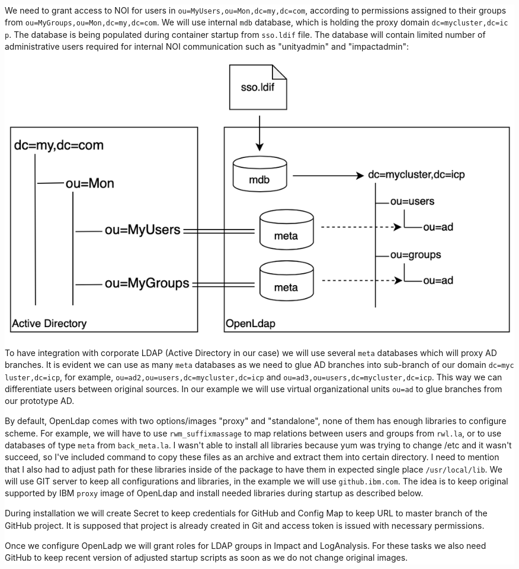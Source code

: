 We need to grant access to NOI for users in `ou=MyUsers,ou=Mon,dc=my,dc=com`, according to permissions assigned to their groups from `ou=MyGroups,ou=Mon,dc=my,dc=com`. We will use internal `mdb` database, which is holding the proxy domain `dc=mycluster,dc=icp`. The database is being populated during container startup from `sso.ldif` file. The database will contain limited number of administrative users required for internal NOI communication such as "unityadmin" and "impactadmin":

![OpenLdap databases](images/1581540687686.png "OpenLdap databases")

To have integration with corporate LDAP (Active Directory in our case) we will use several `meta` databases which will proxy AD branches. It is evident we can use as many `meta` databases as we need to glue AD branches into sub-branch of our domain `dc=mycluster,dc=icp`, for example, `ou=ad2,ou=users,dc=mycluster,dc=icp` and `ou=ad3,ou=users,dc=mycluster,dc=icp`. This way we can differentiate users between original sources. In our example we will use virtual organizational units `ou=ad` to glue branches from our prototype AD.

By default, OpenLdap comes with two options/images "proxy" and "standalone", none of them has enough libraries to configure scheme. For example, we will have to use `rwm_suffixmassage` to map relations between users and groups from `rwl.la`, or to use databases of type `meta` from `back_meta.la`. I wasn't able to install all libraries because yum was trying to change /etc and it wasn't succeed, so I've included command to copy these files as an archive and extract them into certain directory. I need to mention that I also had to adjust path for these libraries inside of the package to have them in expected single place `/usr/local/lib`. We will use GIT server to keep all configurations and libraries, in the example we will use `github.ibm.com`. The idea is to keep original supported by IBM `proxy` image of OpenLdap and install needed libraries during startup as described below.

During installation we will create Secret to keep credentials for GitHub and Config Map to keep URL to master branch of the GitHub project. It is supposed that project is already created in Git and access token is issued with necessary permissions.

Once we configure OpenLadp we will grant roles for LDAP groups in Impact and LogAnalysis. For these tasks we also need GitHub to keep recent version of adjusted startup scripts as soon as we do not change original images.
